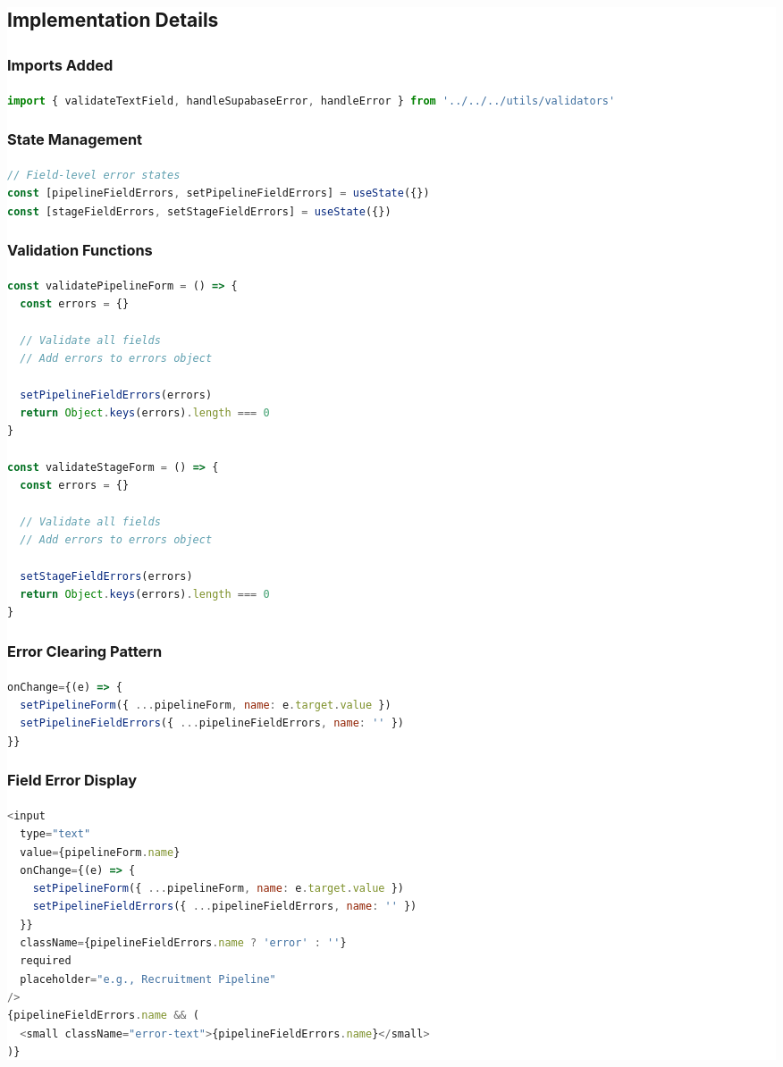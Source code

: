
## Implementation Details

### Imports Added
```javascript
import { validateTextField, handleSupabaseError, handleError } from '../../../utils/validators'
```

### State Management
```javascript
// Field-level error states
const [pipelineFieldErrors, setPipelineFieldErrors] = useState({})
const [stageFieldErrors, setStageFieldErrors] = useState({})
```

### Validation Functions
```javascript
const validatePipelineForm = () => {
  const errors = {}
  
  // Validate all fields
  // Add errors to errors object
  
  setPipelineFieldErrors(errors)
  return Object.keys(errors).length === 0
}

const validateStageForm = () => {
  const errors = {}
  
  // Validate all fields
  // Add errors to errors object
  
  setStageFieldErrors(errors)
  return Object.keys(errors).length === 0
}
```

### Error Clearing Pattern
```javascript
onChange={(e) => {
  setPipelineForm({ ...pipelineForm, name: e.target.value })
  setPipelineFieldErrors({ ...pipelineFieldErrors, name: '' })
}}
```

### Field Error Display
```javascript
<input
  type="text"
  value={pipelineForm.name}
  onChange={(e) => {
    setPipelineForm({ ...pipelineForm, name: e.target.value })
    setPipelineFieldErrors({ ...pipelineFieldErrors, name: '' })
  }}
  className={pipelineFieldErrors.name ? 'error' : ''}
  required
  placeholder="e.g., Recruitment Pipeline"
/>
{pipelineFieldErrors.name && (
  <small className="error-text">{pipelineFieldErrors.name}</small>
)}
```
